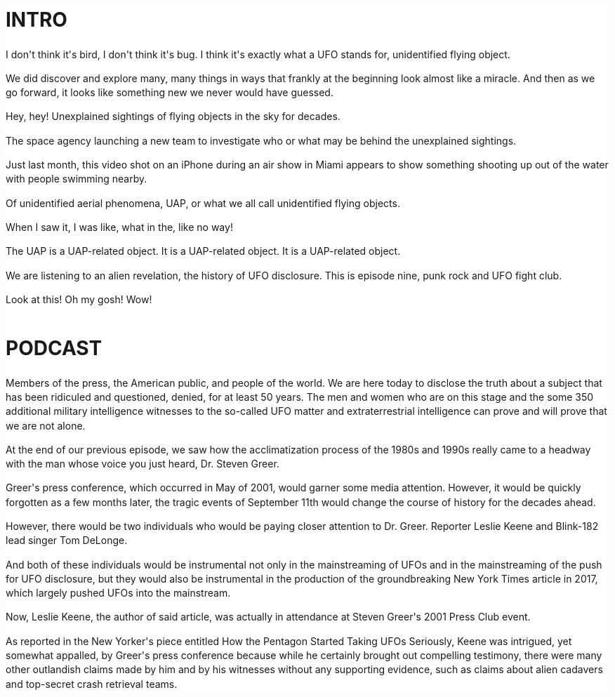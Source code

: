 # INTRO

I don't think it's bird, I don't think it's bug. I think it's exactly what a UFO stands for, unidentified flying object.

We did discover and explore many, many things in ways that frankly at the beginning look almost like a miracle. And then as we go forward, it looks like something new we never would have guessed.

Hey, hey! Unexplained sightings of flying objects in the sky for decades.

The space agency launching a new team to investigate who or what may be behind the unexplained sightings.

Just last month, this video shot on an iPhone during an air show in Miami appears to show something shooting up out of the water with people swimming nearby.

Of unidentified aerial phenomena, UAP, or what we all call unidentified flying objects.

When I saw it, I was like, what in the, like no way!

The UAP is a UAP-related object. It is a UAP-related object. It is a UAP-related object.

We are listening to an alien revelation, the history of UFO disclosure. This is episode nine, punk rock and UFO fight club.

Look at this! Oh my gosh! Wow!

# PODCAST

Members of the press, the American public, and people of the world. We are here today to disclose the truth about a subject that has been ridiculed and questioned, denied, for at least 50 years. The men and women who are on this stage and the some 350 additional military intelligence witnesses to the so-called UFO matter and extraterrestrial intelligence can prove and will prove that we are not alone.

At the end of our previous episode, we saw how the acclimatization process of the 1980s and 1990s really came to a headway with the man whose voice you just heard, Dr. Steven Greer.

Greer's press conference, which occurred in May of 2001, would garner some media attention. However, it would be quickly forgotten as a few months later, the tragic events of September 11th would change the course of history for the decades ahead.

However, there would be two individuals who would be paying closer attention to Dr. Greer. Reporter Leslie Keene and Blink-182 lead singer Tom DeLonge.

And both of these individuals would be instrumental not only in the mainstreaming of UFOs and in the mainstreaming of the push for UFO disclosure, but they would also be instrumental in the production of the groundbreaking New York Times article in 2017, which largely pushed UFOs into the mainstream.

Now, Leslie Keene, the author of said article, was actually in attendance at Steven Greer's 2001 Press Club event.

As reported in the New Yorker's piece entitled How the Pentagon Started Taking UFOs Seriously, Keene was intrigued, yet somewhat appalled, by Greer's press conference because while he certainly brought out compelling testimony, there were many other outlandish claims made by him and by his witnesses without any supporting evidence, such as claims about alien cadavers and top-secret crash retrieval teams.
